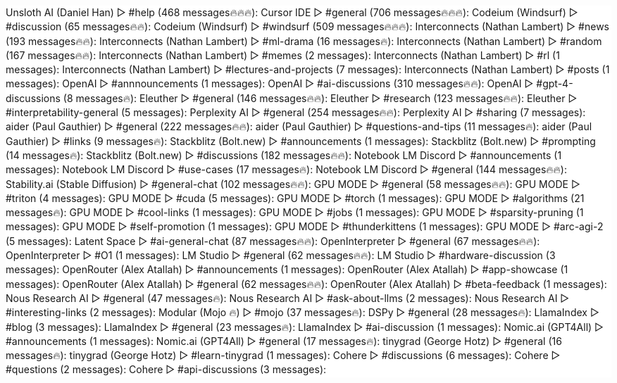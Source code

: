 Unsloth AI (Daniel Han) ▷ #help (468 messages🔥🔥🔥):
Cursor IDE ▷ #general (706 messages🔥🔥🔥):
Codeium (Windsurf) ▷ #discussion (65 messages🔥🔥):
Codeium (Windsurf) ▷ #windsurf (509 messages🔥🔥🔥):
Interconnects (Nathan Lambert) ▷ #news (193 messages🔥🔥):
Interconnects (Nathan Lambert) ▷ #ml-drama (16 messages🔥):
Interconnects (Nathan Lambert) ▷ #random (167 messages🔥🔥):
Interconnects (Nathan Lambert) ▷ #memes (2 messages):
Interconnects (Nathan Lambert) ▷ #rl (1 messages):
Interconnects (Nathan Lambert) ▷ #lectures-and-projects (7 messages):
Interconnects (Nathan Lambert) ▷ #posts (1 messages):
OpenAI ▷ #annnouncements (1 messages):
OpenAI ▷ #ai-discussions (310 messages🔥🔥):
OpenAI ▷ #gpt-4-discussions (8 messages🔥):
Eleuther ▷ #general (146 messages🔥🔥):
Eleuther ▷ #research (123 messages🔥🔥):
Eleuther ▷ #interpretability-general (5 messages):
Perplexity AI ▷ #general (254 messages🔥🔥):
Perplexity AI ▷ #sharing (7 messages):
aider (Paul Gauthier) ▷ #general (222 messages🔥🔥):
aider (Paul Gauthier) ▷ #questions-and-tips (11 messages🔥):
aider (Paul Gauthier) ▷ #links (9 messages🔥):
Stackblitz (Bolt.new) ▷ #announcements (1 messages):
Stackblitz (Bolt.new) ▷ #prompting (14 messages🔥):
Stackblitz (Bolt.new) ▷ #discussions (182 messages🔥🔥):
Notebook LM Discord ▷ #announcements (1 messages):
Notebook LM Discord ▷ #use-cases (17 messages🔥):
Notebook LM Discord ▷ #general (144 messages🔥🔥):
Stability.ai (Stable Diffusion) ▷ #general-chat (102 messages🔥🔥):
GPU MODE ▷ #general (58 messages🔥🔥):
GPU MODE ▷ #triton (4 messages):
GPU MODE ▷ #cuda (5 messages):
GPU MODE ▷ #torch (1 messages):
GPU MODE ▷ #algorithms (21 messages🔥):
GPU MODE ▷ #cool-links (1 messages):
GPU MODE ▷ #jobs (1 messages):
GPU MODE ▷ #sparsity-pruning (1 messages):
GPU MODE ▷ #self-promotion (1 messages):
GPU MODE ▷ #thunderkittens (1 messages):
GPU MODE ▷ #arc-agi-2 (5 messages):
Latent Space ▷ #ai-general-chat (87 messages🔥🔥):
OpenInterpreter ▷ #general (67 messages🔥🔥):
OpenInterpreter ▷ #O1 (1 messages):
LM Studio ▷ #general (62 messages🔥🔥):
LM Studio ▷ #hardware-discussion (3 messages):
OpenRouter (Alex Atallah) ▷ #announcements (1 messages):
OpenRouter (Alex Atallah) ▷ #app-showcase (1 messages):
OpenRouter (Alex Atallah) ▷ #general (62 messages🔥🔥):
OpenRouter (Alex Atallah) ▷ #beta-feedback (1 messages):
Nous Research AI ▷ #general (47 messages🔥):
Nous Research AI ▷ #ask-about-llms (2 messages):
Nous Research AI ▷ #interesting-links (2 messages):
Modular (Mojo 🔥) ▷ #mojo (37 messages🔥):
DSPy ▷ #general (28 messages🔥):
LlamaIndex ▷ #blog (3 messages):
LlamaIndex ▷ #general (23 messages🔥):
LlamaIndex ▷ #ai-discussion (1 messages):
Nomic.ai (GPT4All) ▷ #announcements (1 messages):
Nomic.ai (GPT4All) ▷ #general (17 messages🔥):
tinygrad (George Hotz) ▷ #general (16 messages🔥):
tinygrad (George Hotz) ▷ #learn-tinygrad (1 messages):
Cohere ▷ #discussions (6 messages):
Cohere ▷ #questions (2 messages):
Cohere ▷ #api-discussions (3 messages):